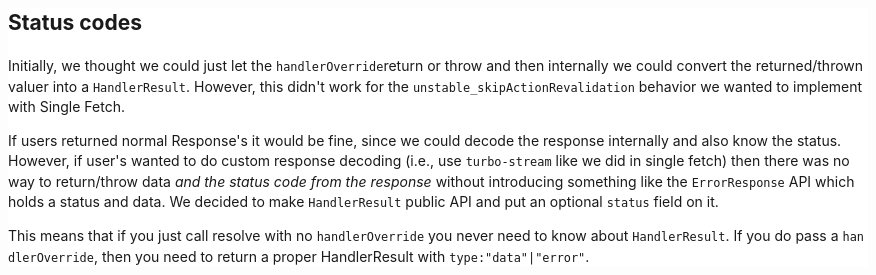 ## Status codes

Initially, we thought we could just let the `handlerOverride`return or throw and then internally we could convert the returned/thrown valuer into a `HandlerResult`. However, this didn't work for the `unstable_skipActionRevalidation` behavior we wanted to implement with Single Fetch.

If users returned normal Response's it would be fine, since we could decode the response internally and also know the status. However, if user's wanted to do custom response decoding (i.e., use `turbo-stream` like we did in single fetch) then there was no way to return/throw data _and the status code from the response_ without introducing something like the `ErrorResponse` API which holds a status and data. We decided to make `HandlerResult` public API and put an optional `status` field on it.

This means that if you just call resolve with no `handlerOverride` you never need to know about `HandlerResult`. If you do pass a `handlerOverride`, then you need to return a proper HandlerResult with `type:"data"|"error"`.

[single-fetch-issue]: https://github.com/remix-run/remix/issues/7641
[single-fetch-rfc]: https://github.com/remix-run/remix/discussions/7640
[responsibilities-comment]: https://github.com/remix-run/remix/issues/7641#issuecomment-1836635069
